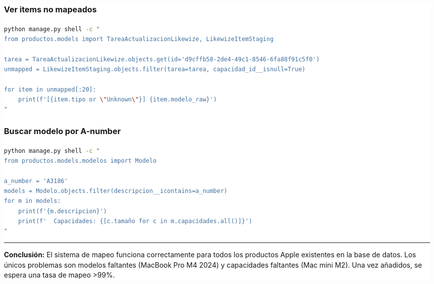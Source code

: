 ### Ver items no mapeados
```bash
python manage.py shell -c "
from productos.models import TareaActualizacionLikewize, LikewizeItemStaging

tarea = TareaActualizacionLikewize.objects.get(id='d9cffb58-2de4-49c1-8546-6fa88f91c5f0')
unmapped = LikewizeItemStaging.objects.filter(tarea=tarea, capacidad_id__isnull=True)

for item in unmapped[:20]:
    print(f'[{item.tipo or \"Unknown\"}] {item.modelo_raw}')
"
```

### Buscar modelo por A-number
```bash
python manage.py shell -c "
from productos.models.modelos import Modelo

a_number = 'A3186'
models = Modelo.objects.filter(descripcion__icontains=a_number)
for m in models:
    print(f'{m.descripcion}')
    print(f'  Capacidades: {[c.tamaño for c in m.capacidades.all()]}')
"
```

---

**Conclusión:** El sistema de mapeo funciona correctamente para todos los productos Apple existentes en la base de datos. Los únicos problemas son modelos faltantes (MacBook Pro M4 2024) y capacidades faltantes (Mac mini M2). Una vez añadidos, se espera una tasa de mapeo >99%.
